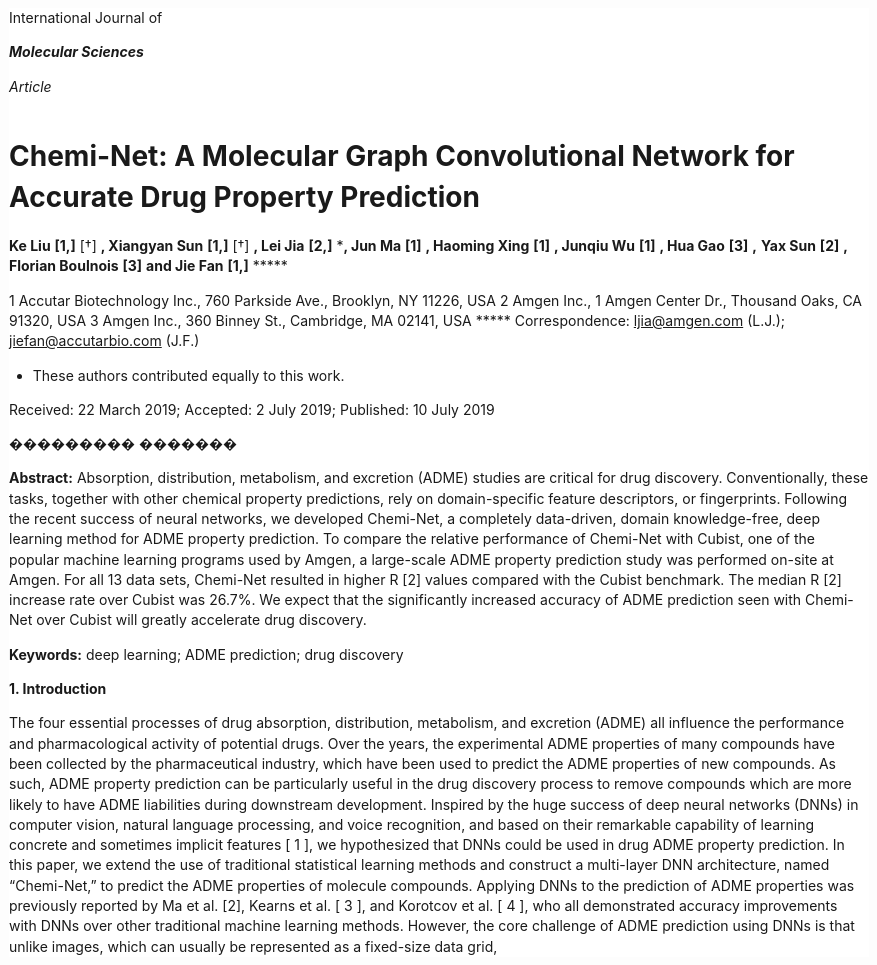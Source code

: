 International Journal of

_**Molecular Sciences**_


_Article_
# **Chemi-Net: A Molecular Graph Convolutional** **Network for Accurate Drug Property Prediction**


**Ke Liu** **[1,]** [†] **, Xiangyan Sun** **[1,]** [†] **, Lei Jia** **[2,]** ***, Jun Ma** **[1]** **, Haoming Xing** **[1]** **, Junqiu Wu** **[1]** **, Hua Gao** **[3]** **,**
**Yax Sun** **[2]** **, Florian Boulnois** **[3]** **and Jie Fan** **[1,]** *****


1 Accutar Biotechnology Inc., 760 Parkside Ave., Brooklyn, NY 11226, USA
2 Amgen Inc., 1 Amgen Center Dr., Thousand Oaks, CA 91320, USA
3 Amgen Inc., 360 Binney St., Cambridge, MA 02141, USA
***** Correspondence: ljia@amgen.com (L.J.); jiefan@accutarbio.com (J.F.)

 - These authors contributed equally to this work.



Received: 22 March 2019; Accepted: 2 July 2019; Published: 10 July 2019



���������
**�������**



**Abstract:** Absorption, distribution, metabolism, and excretion (ADME) studies are critical for drug
discovery. Conventionally, these tasks, together with other chemical property predictions, rely on
domain-specific feature descriptors, or fingerprints. Following the recent success of neural networks,
we developed Chemi-Net, a completely data-driven, domain knowledge-free, deep learning method
for ADME property prediction. To compare the relative performance of Chemi-Net with Cubist, one
of the popular machine learning programs used by Amgen, a large-scale ADME property prediction
study was performed on-site at Amgen. For all 13 data sets, Chemi-Net resulted in higher R [2] values
compared with the Cubist benchmark. The median R [2] increase rate over Cubist was 26.7%. We expect
that the significantly increased accuracy of ADME prediction seen with Chemi-Net over Cubist will
greatly accelerate drug discovery.


**Keywords:** deep learning; ADME prediction; drug discovery


**1. Introduction**


The four essential processes of drug absorption, distribution, metabolism, and excretion (ADME)
all influence the performance and pharmacological activity of potential drugs. Over the years, the
experimental ADME properties of many compounds have been collected by the pharmaceutical
industry, which have been used to predict the ADME properties of new compounds. As such, ADME
property prediction can be particularly useful in the drug discovery process to remove compounds
which are more likely to have ADME liabilities during downstream development.
Inspired by the huge success of deep neural networks (DNNs) in computer vision, natural
language processing, and voice recognition, and based on their remarkable capability of learning
concrete and sometimes implicit features [ 1 ], we hypothesized that DNNs could be used in drug
ADME property prediction. In this paper, we extend the use of traditional statistical learning methods
and construct a multi-layer DNN architecture, named “Chemi-Net,” to predict the ADME properties
of molecule compounds.
Applying DNNs to the prediction of ADME properties was previously reported by Ma et al. [2],
Kearns et al. [ 3 ], and Korotcov et al. [ 4 ], who all demonstrated accuracy improvements with DNNs
over other traditional machine learning methods. However, the core challenge of ADME prediction
using DNNs is that unlike images, which can usually be represented as a fixed-size data grid,